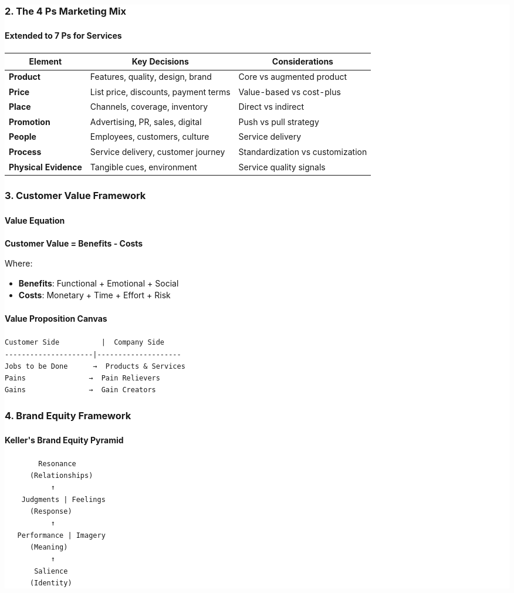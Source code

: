 ### 2. The 4 Ps Marketing Mix

#### Extended to 7 Ps for Services
| Element | Key Decisions | Considerations |
|---------|--------------|----------------|
| **Product** | Features, quality, design, brand | Core vs augmented product |
| **Price** | List price, discounts, payment terms | Value-based vs cost-plus |
| **Place** | Channels, coverage, inventory | Direct vs indirect |
| **Promotion** | Advertising, PR, sales, digital | Push vs pull strategy |
| **People** | Employees, customers, culture | Service delivery |
| **Process** | Service delivery, customer journey | Standardization vs customization |
| **Physical Evidence** | Tangible cues, environment | Service quality signals |

### 3. Customer Value Framework

#### Value Equation
**Customer Value = Benefits - Costs**

Where:
- **Benefits**: Functional + Emotional + Social
- **Costs**: Monetary + Time + Effort + Risk

#### Value Proposition Canvas
```
Customer Side          |  Company Side
---------------------|--------------------
Jobs to be Done      →  Products & Services
Pains               →  Pain Relievers
Gains               →  Gain Creators
```

### 4. Brand Equity Framework

#### Keller's Brand Equity Pyramid
```
        Resonance
      (Relationships)
           ↑
    Judgments | Feelings
      (Response)
           ↑
   Performance | Imagery
      (Meaning)
           ↑
       Salience
      (Identity)
```
